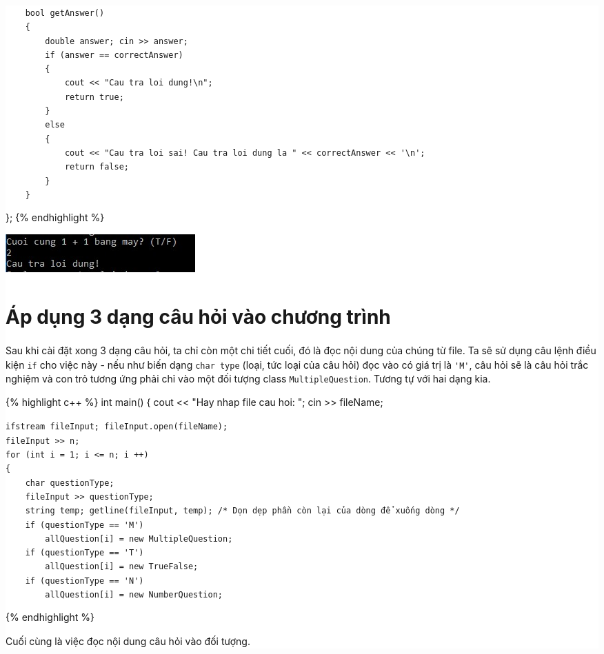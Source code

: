         bool getAnswer()
        {
            double answer; cin >> answer;
            if (answer == correctAnswer)
            {
                cout << "Cau tra loi dung!\n";
                return true;
            }
            else
            {
                cout << "Cau tra loi sai! Cau tra loi dung la " << correctAnswer << '\n';
                return false;
            }
        }
};
{% endhighlight %}

![undefined](/img/uploads/cpp-cơ-bản-26-5.jpg)

# Áp dụng 3 dạng câu hỏi vào chương trình

Sau khi cài đặt xong 3 dạng câu hỏi, ta chỉ còn một chi tiết cuối, đó là đọc nội dung của chúng từ file. Ta sẽ sử dụng câu lệnh điều kiện ```if``` cho việc này - nếu như biến dạng ```char type``` (loại, tức loại của câu hỏi) đọc vào có giá trị là ```'M'```, câu hỏi sẽ là câu hỏi trắc nghiệm và con trỏ tương ứng phải chỉ vào một đối tượng class ```MultipleQuestion```. Tương tự với hai dạng kia.

{% highlight c++ %}
int main()
{
    cout << "Hay nhap file cau hoi: ";
    cin >> fileName;

    ifstream fileInput; fileInput.open(fileName);
    fileInput >> n;
    for (int i = 1; i <= n; i ++)
    {
        char questionType;
        fileInput >> questionType;
        string temp; getline(fileInput, temp); /* Dọn dẹp phần còn lại của dòng để xuống dòng */
        if (questionType == 'M')
            allQuestion[i] = new MultipleQuestion;
        if (questionType == 'T')
            allQuestion[i] = new TrueFalse;
        if (questionType == 'N')
            allQuestion[i] = new NumberQuestion;
{% endhighlight %}

Cuối cùng là việc đọc nội dung câu hỏi vào đối tượng.

